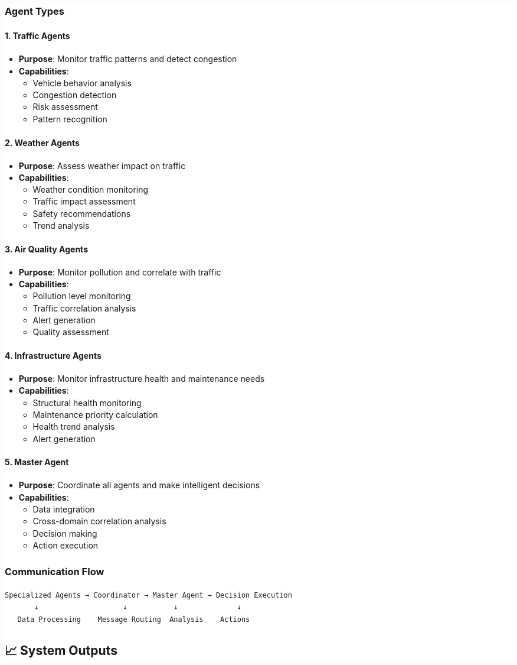 ### Agent Types

#### 1. Traffic Agents
- **Purpose**: Monitor traffic patterns and detect congestion
- **Capabilities**: 
  - Vehicle behavior analysis
  - Congestion detection
  - Risk assessment
  - Pattern recognition

#### 2. Weather Agents
- **Purpose**: Assess weather impact on traffic
- **Capabilities**:
  - Weather condition monitoring
  - Traffic impact assessment
  - Safety recommendations
  - Trend analysis

#### 3. Air Quality Agents
- **Purpose**: Monitor pollution and correlate with traffic
- **Capabilities**:
  - Pollution level monitoring
  - Traffic correlation analysis
  - Alert generation
  - Quality assessment

#### 4. Infrastructure Agents
- **Purpose**: Monitor infrastructure health and maintenance needs
- **Capabilities**:
  - Structural health monitoring
  - Maintenance priority calculation
  - Health trend analysis
  - Alert generation

#### 5. Master Agent
- **Purpose**: Coordinate all agents and make intelligent decisions
- **Capabilities**:
  - Data integration
  - Cross-domain correlation analysis
  - Decision making
  - Action execution

### Communication Flow
```
Specialized Agents → Coordinator → Master Agent → Decision Execution
       ↓                    ↓           ↓              ↓
   Data Processing    Message Routing  Analysis    Actions
```

## 📈 System Outputs
